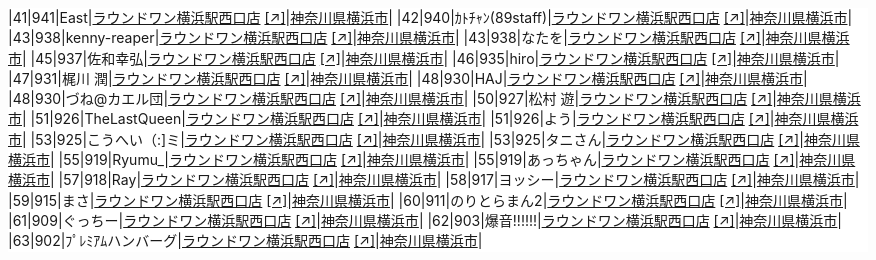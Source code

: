 |41|941|<span class="rank-name-dl">East</span>|<a href="/darts/rank/shops/b4d667355207f7f60d9b047a20a7ba1e.html">ラウンドワン横浜駅西口店</a> <a href="https://search.dartslive.com/jp/shop/b4d667355207f7f60d9b047a20a7ba1e">[↗]</a>|<a href="/darts/rank/神奈川県/横浜市">神奈川県横浜市</a>|
|42|940|<span class="rank-name-dl">ｶﾄﾁｬﾝ(89staff)</span>|<a href="/darts/rank/shops/b4d667355207f7f60d9b047a20a7ba1e.html">ラウンドワン横浜駅西口店</a> <a href="https://search.dartslive.com/jp/shop/b4d667355207f7f60d9b047a20a7ba1e">[↗]</a>|<a href="/darts/rank/神奈川県/横浜市">神奈川県横浜市</a>|
|43|938|<span class="rank-name-pd">kenny-reaper</span>|<a href="/darts/rank/shops/9599.html">ラウンドワン横浜駅西口店</a> <a href="https://vs.phoenixdarts.com/jp/shop/shopDetailInfo/s_9599?s_seq=9599">[↗]</a>|<a href="/darts/rank/神奈川県/横浜市">神奈川県横浜市</a>|
|43|938|<span class="rank-name-dl">なたを</span>|<a href="/darts/rank/shops/b4d667355207f7f60d9b047a20a7ba1e.html">ラウンドワン横浜駅西口店</a> <a href="https://search.dartslive.com/jp/shop/b4d667355207f7f60d9b047a20a7ba1e">[↗]</a>|<a href="/darts/rank/神奈川県/横浜市">神奈川県横浜市</a>|
|45|937|<span class="rank-name-dl">佐和幸弘</span>|<a href="/darts/rank/shops/b4d667355207f7f60d9b047a20a7ba1e.html">ラウンドワン横浜駅西口店</a> <a href="https://search.dartslive.com/jp/shop/b4d667355207f7f60d9b047a20a7ba1e">[↗]</a>|<a href="/darts/rank/神奈川県/横浜市">神奈川県横浜市</a>|
|46|935|<span class="rank-name-pd">hiro</span>|<a href="/darts/rank/shops/9599.html">ラウンドワン横浜駅西口店</a> <a href="https://vs.phoenixdarts.com/jp/shop/shopDetailInfo/s_9599?s_seq=9599">[↗]</a>|<a href="/darts/rank/神奈川県/横浜市">神奈川県横浜市</a>|
|47|931|<span class="rank-name-pd"><span class="pro-icon-pd"></span>梶川 潤</span>|<a href="/darts/rank/shops/9599.html">ラウンドワン横浜駅西口店</a> <a href="https://vs.phoenixdarts.com/jp/shop/shopDetailInfo/s_9599?s_seq=9599">[↗]</a>|<a href="/darts/rank/神奈川県/横浜市">神奈川県横浜市</a>|
|48|930|<span class="rank-name-dl">HAJ</span>|<a href="/darts/rank/shops/b4d667355207f7f60d9b047a20a7ba1e.html">ラウンドワン横浜駅西口店</a> <a href="https://search.dartslive.com/jp/shop/b4d667355207f7f60d9b047a20a7ba1e">[↗]</a>|<a href="/darts/rank/神奈川県/横浜市">神奈川県横浜市</a>|
|48|930|<span class="rank-name-dl">づね@カエル団</span>|<a href="/darts/rank/shops/b4d667355207f7f60d9b047a20a7ba1e.html">ラウンドワン横浜駅西口店</a> <a href="https://search.dartslive.com/jp/shop/b4d667355207f7f60d9b047a20a7ba1e">[↗]</a>|<a href="/darts/rank/神奈川県/横浜市">神奈川県横浜市</a>|
|50|927|<span class="rank-name-dl">松村 遊</span>|<a href="/darts/rank/shops/b4d667355207f7f60d9b047a20a7ba1e.html">ラウンドワン横浜駅西口店</a> <a href="https://search.dartslive.com/jp/shop/b4d667355207f7f60d9b047a20a7ba1e">[↗]</a>|<a href="/darts/rank/神奈川県/横浜市">神奈川県横浜市</a>|
|51|926|<span class="rank-name-pd">TheLastQueen</span>|<a href="/darts/rank/shops/9599.html">ラウンドワン横浜駅西口店</a> <a href="https://vs.phoenixdarts.com/jp/shop/shopDetailInfo/s_9599?s_seq=9599">[↗]</a>|<a href="/darts/rank/神奈川県/横浜市">神奈川県横浜市</a>|
|51|926|<span class="rank-name-dl">よう</span>|<a href="/darts/rank/shops/b4d667355207f7f60d9b047a20a7ba1e.html">ラウンドワン横浜駅西口店</a> <a href="https://search.dartslive.com/jp/shop/b4d667355207f7f60d9b047a20a7ba1e">[↗]</a>|<a href="/darts/rank/神奈川県/横浜市">神奈川県横浜市</a>|
|53|925|<span class="rank-name-dl">こうへい（:]ミ</span>|<a href="/darts/rank/shops/b4d667355207f7f60d9b047a20a7ba1e.html">ラウンドワン横浜駅西口店</a> <a href="https://search.dartslive.com/jp/shop/b4d667355207f7f60d9b047a20a7ba1e">[↗]</a>|<a href="/darts/rank/神奈川県/横浜市">神奈川県横浜市</a>|
|53|925|<span class="rank-name-dl">タニさん</span>|<a href="/darts/rank/shops/b4d667355207f7f60d9b047a20a7ba1e.html">ラウンドワン横浜駅西口店</a> <a href="https://search.dartslive.com/jp/shop/b4d667355207f7f60d9b047a20a7ba1e">[↗]</a>|<a href="/darts/rank/神奈川県/横浜市">神奈川県横浜市</a>|
|55|919|<span class="rank-name-dl">Ryumu_</span>|<a href="/darts/rank/shops/b4d667355207f7f60d9b047a20a7ba1e.html">ラウンドワン横浜駅西口店</a> <a href="https://search.dartslive.com/jp/shop/b4d667355207f7f60d9b047a20a7ba1e">[↗]</a>|<a href="/darts/rank/神奈川県/横浜市">神奈川県横浜市</a>|
|55|919|<span class="rank-name-dl">あっちゃん</span>|<a href="/darts/rank/shops/b4d667355207f7f60d9b047a20a7ba1e.html">ラウンドワン横浜駅西口店</a> <a href="https://search.dartslive.com/jp/shop/b4d667355207f7f60d9b047a20a7ba1e">[↗]</a>|<a href="/darts/rank/神奈川県/横浜市">神奈川県横浜市</a>|
|57|918|<span class="rank-name-dl">Ray</span>|<a href="/darts/rank/shops/b4d667355207f7f60d9b047a20a7ba1e.html">ラウンドワン横浜駅西口店</a> <a href="https://search.dartslive.com/jp/shop/b4d667355207f7f60d9b047a20a7ba1e">[↗]</a>|<a href="/darts/rank/神奈川県/横浜市">神奈川県横浜市</a>|
|58|917|<span class="rank-name-dl">ヨッシー</span>|<a href="/darts/rank/shops/b4d667355207f7f60d9b047a20a7ba1e.html">ラウンドワン横浜駅西口店</a> <a href="https://search.dartslive.com/jp/shop/b4d667355207f7f60d9b047a20a7ba1e">[↗]</a>|<a href="/darts/rank/神奈川県/横浜市">神奈川県横浜市</a>|
|59|915|<span class="rank-name-pd">まさ</span>|<a href="/darts/rank/shops/9599.html">ラウンドワン横浜駅西口店</a> <a href="https://vs.phoenixdarts.com/jp/shop/shopDetailInfo/s_9599?s_seq=9599">[↗]</a>|<a href="/darts/rank/神奈川県/横浜市">神奈川県横浜市</a>|
|60|911|<span class="rank-name-dl">のりとらまん2</span>|<a href="/darts/rank/shops/b4d667355207f7f60d9b047a20a7ba1e.html">ラウンドワン横浜駅西口店</a> <a href="https://search.dartslive.com/jp/shop/b4d667355207f7f60d9b047a20a7ba1e">[↗]</a>|<a href="/darts/rank/神奈川県/横浜市">神奈川県横浜市</a>|
|61|909|<span class="rank-name-dl">ぐっちー</span>|<a href="/darts/rank/shops/b4d667355207f7f60d9b047a20a7ba1e.html">ラウンドワン横浜駅西口店</a> <a href="https://search.dartslive.com/jp/shop/b4d667355207f7f60d9b047a20a7ba1e">[↗]</a>|<a href="/darts/rank/神奈川県/横浜市">神奈川県横浜市</a>|
|62|903|<span class="rank-name-dl">爆音!!!!!!</span>|<a href="/darts/rank/shops/b4d667355207f7f60d9b047a20a7ba1e.html">ラウンドワン横浜駅西口店</a> <a href="https://search.dartslive.com/jp/shop/b4d667355207f7f60d9b047a20a7ba1e">[↗]</a>|<a href="/darts/rank/神奈川県/横浜市">神奈川県横浜市</a>|
|63|902|<span class="rank-name-dl">ﾌﾟﾚﾐｱﾑハンバーグ</span>|<a href="/darts/rank/shops/b4d667355207f7f60d9b047a20a7ba1e.html">ラウンドワン横浜駅西口店</a> <a href="https://search.dartslive.com/jp/shop/b4d667355207f7f60d9b047a20a7ba1e">[↗]</a>|<a href="/darts/rank/神奈川県/横浜市">神奈川県横浜市</a>|